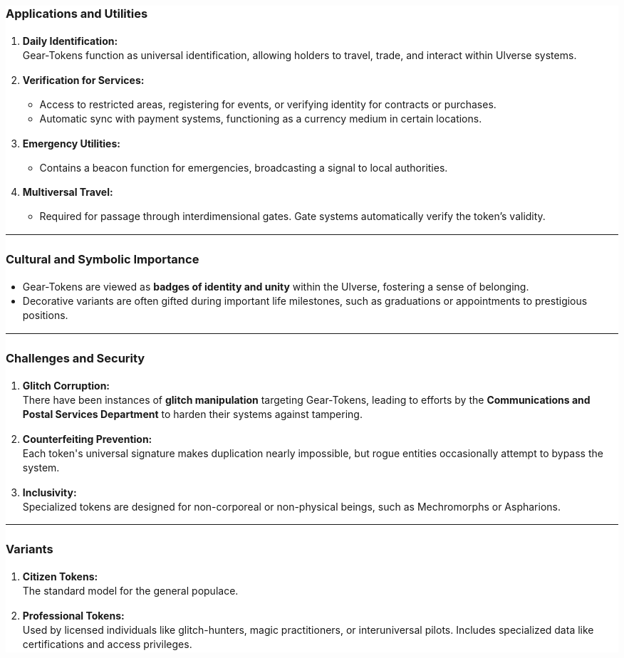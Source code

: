 
### **Applications and Utilities**

1. **Daily Identification:**  
   Gear-Tokens function as universal identification, allowing holders to travel, trade, and interact within Ulverse systems.

2. **Verification for Services:**

   - Access to restricted areas, registering for events, or verifying identity for contracts or purchases.
   - Automatic sync with payment systems, functioning as a currency medium in certain locations.

3. **Emergency Utilities:**

   - Contains a beacon function for emergencies, broadcasting a signal to local authorities.

4. **Multiversal Travel:**
   - Required for passage through interdimensional gates. Gate systems automatically verify the token’s validity.

---

### **Cultural and Symbolic Importance**

- Gear-Tokens are viewed as **badges of identity and unity** within the Ulverse, fostering a sense of belonging.
- Decorative variants are often gifted during important life milestones, such as graduations or appointments to prestigious positions.

---

### **Challenges and Security**

1. **Glitch Corruption:**  
   There have been instances of **glitch manipulation** targeting Gear-Tokens, leading to efforts by the **Communications and Postal Services Department** to harden their systems against tampering.

2. **Counterfeiting Prevention:**  
   Each token's universal signature makes duplication nearly impossible, but rogue entities occasionally attempt to bypass the system.

3. **Inclusivity:**  
   Specialized tokens are designed for non-corporeal or non-physical beings, such as Mechromorphs or Aspharions.

---

### **Variants**

1. **Citizen Tokens:**  
   The standard model for the general populace.

2. **Professional Tokens:**  
   Used by licensed individuals like glitch-hunters, magic practitioners, or interuniversal pilots. Includes specialized data like certifications and access privileges.
